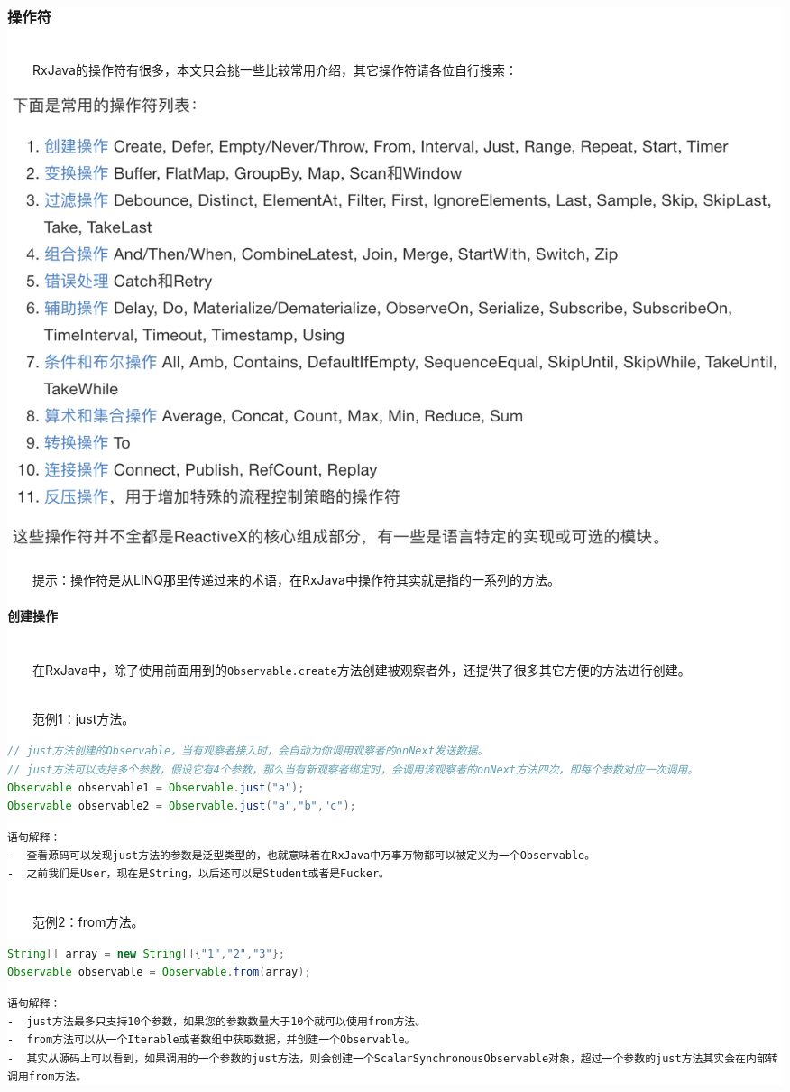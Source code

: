 ### 操作符 ###

<br>　　RxJava的操作符有很多，本文只会挑一些比较常用介绍，其它操作符请各位自行搜索：

![常用操作符一览](/img/android/android_BY_d02_01.png)

　　提示：操作符是从LINQ那里传递过来的术语，在RxJava中操作符其实就是指的一系列的方法。

#### 创建操作 ####

<br>　　在RxJava中，除了使用前面用到的`Observable.create`方法创建被观察者外，还提供了很多其它方便的方法进行创建。

<br>　　范例1：just方法。
``` java
// just方法创建的Observable，当有观察者接入时，会自动为你调用观察者的onNext发送数据。
// just方法可以支持多个参数，假设它有4个参数，那么当有新观察者绑定时，会调用该观察者的onNext方法四次，即每个参数对应一次调用。
Observable observable1 = Observable.just("a");
Observable observable2 = Observable.just("a","b","c");
```
    语句解释：
    -  查看源码可以发现just方法的参数是泛型类型的，也就意味着在RxJava中万事万物都可以被定义为一个Observable。
    -  之前我们是User，现在是String，以后还可以是Student或者是Fucker。


<br>　　范例2：from方法。
``` java
String[] array = new String[]{"1","2","3"};
Observable observable = Observable.from(array);
```
    语句解释：
    -  just方法最多只支持10个参数，如果您的参数数量大于10个就可以使用from方法。
    -  from方法可以从一个Iterable或者数组中获取数据，并创建一个Observable。
    -  其实从源码上可以看到，如果调用的一个参数的just方法，则会创建一个ScalarSynchronousObservable对象，超过一个参数的just方法其实会在内部转调用from方法。
